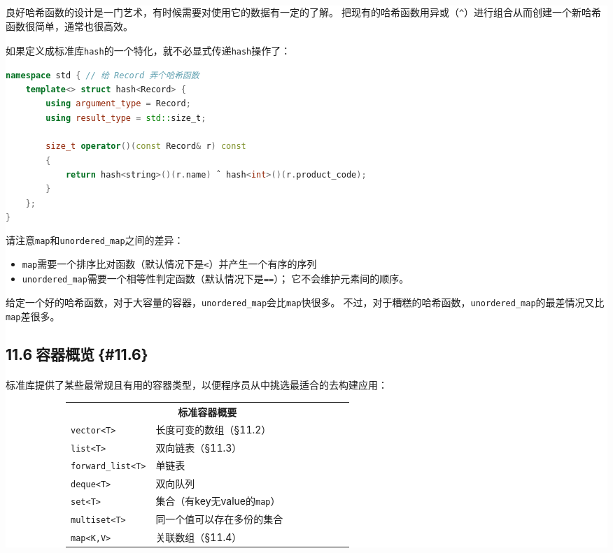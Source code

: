 良好哈希函数的设计是一门艺术，有时候需要对使用它的数据有一定的了解。
把现有的哈希函数用异或（`^`）进行组合从而创建一个新哈希函数很简单，通常也很高效。

如果定义成标准库`hash`的一个特化，就不必显式传递`hash`操作了：

```cpp
namespace std { // 给 Record 弄个哈希函数
    template<> struct hash<Record> {
        using argument_type = Record;
        using result_type = std::size_t;

        size_t operator()(const Record& r) const
        {
            return hash<string>()(r.name) ˆ hash<int>()(r.product_code);
        }
    };
}
```

请注意`map`和`unordered_map`之间的差异：

- `map`需要一个排序比对函数（默认情况下是`<`）并产生一个有序的序列
- `unordered_map`需要一个相等性判定函数（默认情况下是`==`）；
    它不会维护元素间的顺序。

给定一个好的哈希函数，对于大容量的容器，`unordered_map`会比`map`快很多。
不过，对于糟糕的哈希函数，`unordered_map`的最差情况又比`map`差很多。

## 11.6 容器概览 {#11.6}

标准库提供了某些最常规且有用的容器类型，以便程序员从中挑选最适合的去构建应用：

<table style="width:80%;margin-left:auto;margin-right:auto;">
	<tbody>
		<tr>
			<th colspan="2" style="text-align: center">
                <strong>标准容器概要</strong></br>
            </th>
		</tr>
		<tr>
			<td style="width:30%"><code>vector&lt;T&gt;</code></td>
			<td>长度可变的数组（§11.2）</td>
		</tr>
		<tr>
			<td><code>list&lt;T&gt;</code></td>
			<td>双向链表（§11.3）</td>
		</tr>
        <tr>
			<td><code>forward_list&lt;T&gt;</code></td>
			<td>单链表</td>
		</tr>
        <tr>
			<td><code>deque&lt;T&gt;</code></td>
			<td>双向队列</td>
		</tr>
        <tr>
			<td><code>set&lt;T&gt;</code></td>
			<td>集合（有key无value的<code>map</code>）</td>
		</tr>
        <tr>
			<td><code>multiset&lt;T&gt;</code></td>
			<td>同一个值可以存在多份的集合</td>
		</tr>
        <tr>
			<td><code>map&lt;K,V&gt;</code></td>
			<td>关联数组（§11.4）</td>